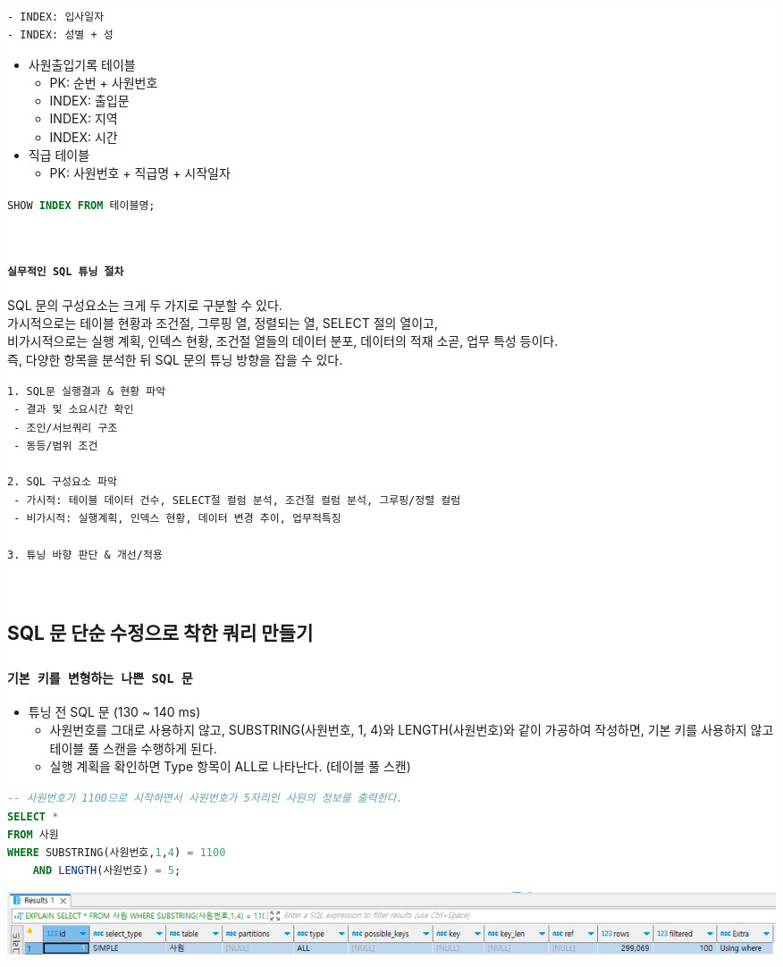     - INDEX: 입사일자
    - INDEX: 성별 + 성
 - 사원출입기록 테이블
    - PK: 순번 + 사원번호
    - INDEX: 출입문
    - INDEX: 지역
    - INDEX: 시간
 - 직급 테이블
    - PK: 사원번호 + 직급명 + 시작일자
```SQL
SHOW INDEX FROM 테이블명;
```

<br/>

#### `실무적인 SQL 튜닝 절차`

SQL 문의 구성요소는 크게 두 가지로 구분할 수 있다.  
가시적으로는 테이블 현황과 조건절, 그루핑 열, 정렬되는 열, SELECT 절의 열이고,  
비가시적으로는 실행 계획, 인덱스 현황, 조건절 열들의 데이터 분포, 데이터의 적재 소곧, 업무 특성 등이다.  
즉, 다양한 항목을 분석한 뒤 SQL 문의 튜닝 방향을 잡을 수 있다.  

```
1. SQL문 실행결과 & 현황 파악
 - 결과 및 소요시간 확인
 - 조인/서브쿼리 구조
 - 동등/범위 조건

2. SQL 구성요소 파악
 - 가시적: 테이블 데이터 건수, SELECT절 컬럼 분석, 조건절 컬럼 분석, 그루핑/정렬 컬럼
 - 비가시적: 실행계획, 인덱스 현황, 데이터 변경 추이, 업무적특징

3. 튜닝 바향 판단 & 개선/적용
```

<br/>

## SQL 문 단순 수정으로 착한 쿼리 만들기

### `기본 키를 변형하는 나쁜 SQL 문`

 - 튜닝 전 SQL 문 (130 ~ 140 ms)
    - 사원번호를 그대로 사용하지 않고, SUBSTRING(사원번호, 1, 4)와 LENGTH(사원번호)와 같이 가공하여 작성하면, 기본 키를 사용하지 않고 테이블 풀 스캔을 수행하게 된다.
    - 실행 계획을 확인하면 Type 항목이 ALL로 나타난다. (테이블 풀 스캔)
```SQL
-- 사원번호가 1100으로 시작하면서 사원번호가 5자리인 사원의 정보를 출력한다.
SELECT *
FROM 사원
WHERE SUBSTRING(사원번호,1,4) = 1100
    AND LENGTH(사원번호) = 5;
```
<div align="center">
    <img src="./images/EXAMPLE_1.PNG">
</div>
